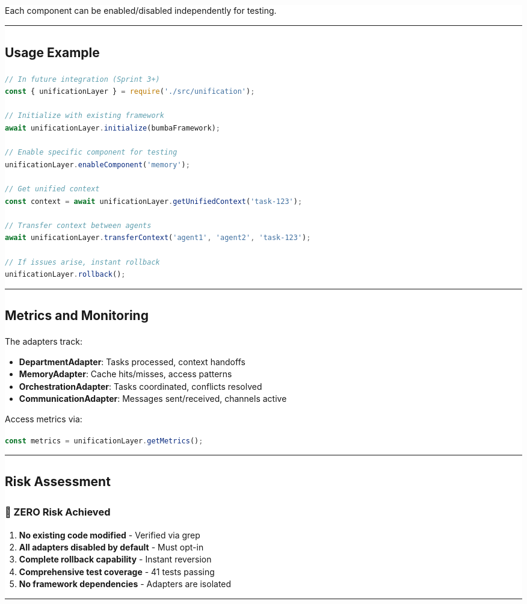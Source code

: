 Each component can be enabled/disabled independently for testing.

---

## Usage Example

```javascript
// In future integration (Sprint 3+)
const { unificationLayer } = require('./src/unification');

// Initialize with existing framework
await unificationLayer.initialize(bumbaFramework);

// Enable specific component for testing
unificationLayer.enableComponent('memory');

// Get unified context
const context = await unificationLayer.getUnifiedContext('task-123');

// Transfer context between agents
await unificationLayer.transferContext('agent1', 'agent2', 'task-123');

// If issues arise, instant rollback
unificationLayer.rollback();
```

---

## Metrics and Monitoring

The adapters track:
- **DepartmentAdapter**: Tasks processed, context handoffs
- **MemoryAdapter**: Cache hits/misses, access patterns
- **OrchestrationAdapter**: Tasks coordinated, conflicts resolved  
- **CommunicationAdapter**: Messages sent/received, channels active

Access metrics via:
```javascript
const metrics = unificationLayer.getMetrics();
```

---

## Risk Assessment

### 🏁 ZERO Risk Achieved

1. **No existing code modified** - Verified via grep
2. **All adapters disabled by default** - Must opt-in
3. **Complete rollback capability** - Instant reversion
4. **Comprehensive test coverage** - 41 tests passing
5. **No framework dependencies** - Adapters are isolated

---